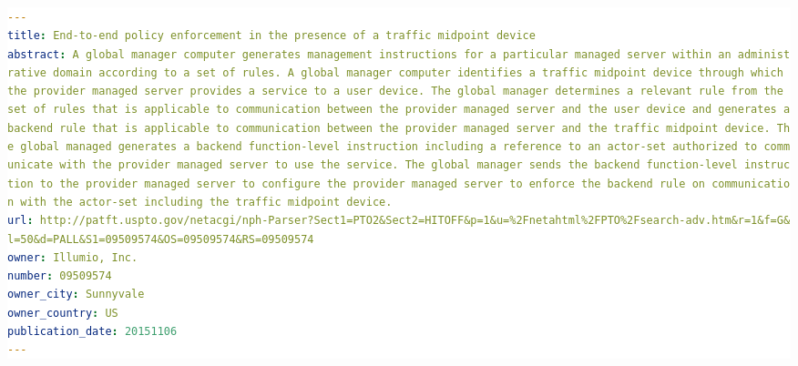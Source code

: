 ```yaml
---
title: End-to-end policy enforcement in the presence of a traffic midpoint device
abstract: A global manager computer generates management instructions for a particular managed server within an administrative domain according to a set of rules. A global manager computer identifies a traffic midpoint device through which the provider managed server provides a service to a user device. The global manager determines a relevant rule from the set of rules that is applicable to communication between the provider managed server and the user device and generates a backend rule that is applicable to communication between the provider managed server and the traffic midpoint device. The global managed generates a backend function-level instruction including a reference to an actor-set authorized to communicate with the provider managed server to use the service. The global manager sends the backend function-level instruction to the provider managed server to configure the provider managed server to enforce the backend rule on communication with the actor-set including the traffic midpoint device.
url: http://patft.uspto.gov/netacgi/nph-Parser?Sect1=PTO2&Sect2=HITOFF&p=1&u=%2Fnetahtml%2FPTO%2Fsearch-adv.htm&r=1&f=G&l=50&d=PALL&S1=09509574&OS=09509574&RS=09509574
owner: Illumio, Inc.
number: 09509574
owner_city: Sunnyvale
owner_country: US
publication_date: 20151106
---
```

